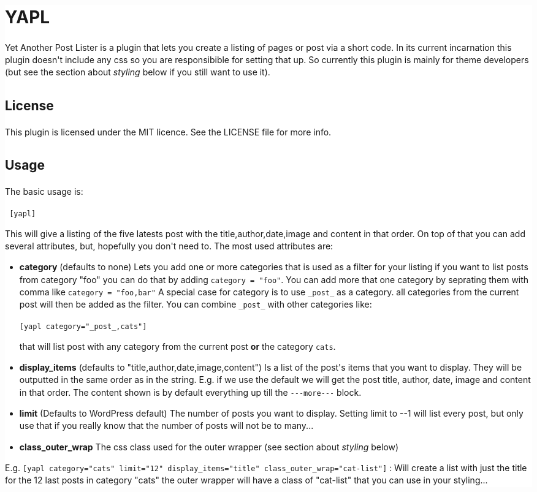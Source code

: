 # YAPL

Yet Another Post Lister is a plugin that lets you create a listing of
pages or post via a short code. In its current incarnation this plugin
doesn't include any css so you are responsibible for setting that up. So
currently this plugin is mainly for theme developers (but see the
section about _styling_ below if you still want to use it).

## License

This plugin is licensed under the MIT licence. See the LICENSE file for more info.

## Usage

The basic usage is:

     [yapl]

This will give a listing of the five latests post with the
title,author,date,image and content in that order. On top of that you
can add several attributes, but, hopefully you don't need to. The most
used attributes are:

- **category** (defaults to none) Lets you add one or more categories
  that is used as a filter for your listing if you want to list posts
  from category "foo" you can do that by adding `category = "foo"`.
  You can add more that one category by seprating them with comma like
  `category = "foo,bar"`
  A special case for category is to use `_post_` as a category. all
  categories from the current post will then be added as the filter.
  You can combine `_post_` with other categories like:

  `[yapl category="_post_,cats"]`

  that will list post with any category from the current post **or**
  the category `cats`.

- **display_items** (defaults to "title,author,date,image,content")
  Is a list of the post's items that you want to display. They will be
  outputted in the same order as in the string. E.g. if we use the
  default we will get the post title, author, date, image and content
  in that order. The content shown is by default everything up till
  the `---more---` block.
- **limit** (Defaults to WordPress default) The number of posts you
  want to display. Setting limit to --1 will list every post, but only
  use that if you really know that the number of posts will not be to
  many...
- **class_outer_wrap** The css class used for the outer wrapper (see
  section about _styling_ below)

E.g. `[yapl category="cats" limit="12" display_items="title" class_outer_wrap="cat-list"]` : Will create a list with just the title
for the 12 last posts in category "cats" the outer wrapper will have a
class of "cat-list" that you can use in your styling...

